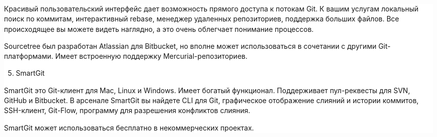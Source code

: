 Красивый пользовательский интерфейс дает возможность прямого доступа к потокам Git. К вашим услугам локальный поиск по коммитам, интерактивный rebase, менеджер удаленных репозиториев, поддержка больших файлов. Все происходящее вы можете видеть наглядно, а это очень облегчает понимание процессов.

Sourcetree был разработан Atlassian для Bitbucket, но вполне может использоваться в сочетании с другими Git-платформами. Имеет встроенную поддержку Mercurial-репозиториев.

5. SmartGit

SmartGit это Git-клиент для Mac, Linux и Windows. Имеет богатый функционал. Поддерживает пул-реквесты для SVN, GitHub и Bitbucket. В арсенале SmartGit вы найдете CLI для Git, графическое отображение слияний и истории коммитов, SSH-клиент, Git-Flow, программу для разрешения конфликтов слияния.

SmartGit может использоваться бесплатно в некоммерческих проектах.